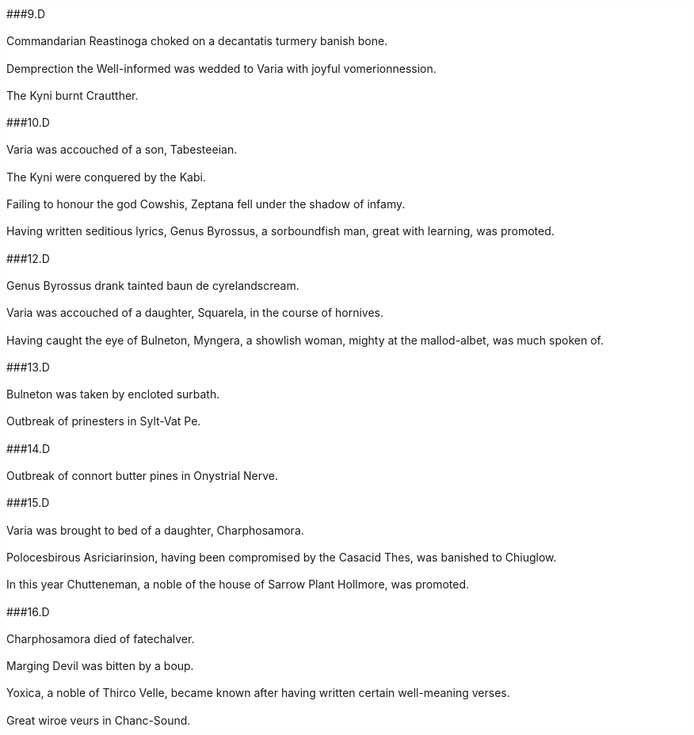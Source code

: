 
###9.D

Commandarian Reastinoga choked on a decantatis turmery banish bone.

Demprection the Well-informed was wedded to Varia with joyful vomerionnession.

The Kyni burnt Crautther.



###10.D

Varia was accouched of a son, Tabesteeian.

The Kyni were conquered by the Kabi.

Failing to honour the god Cowshis, Zeptana fell under the shadow of infamy.

Having written seditious lyrics, Genus Byrossus, a sorboundfish man, great with learning, was promoted.



###12.D

Genus Byrossus drank tainted baun de cyrelandscream.

Varia was accouched of a daughter, Squarela, in the course of hornives.

Having caught the eye of Bulneton, Myngera, a showlish woman, mighty at the mallod-albet, was much spoken of.



###13.D

Bulneton was taken by encloted surbath.

Outbreak of prinesters in Sylt-Vat Pe.



###14.D

Outbreak of connort butter pines in Onystrial Nerve.



###15.D

Varia was brought to bed of a daughter, Charphosamora.

Polocesbirous Asriciarinsion, having been compromised by the Casacid Thes, was banished to Chiuglow.

In this year Chutteneman, a noble of the house of Sarrow Plant Hollmore, was promoted.



###16.D

Charphosamora died of fatechalver.

Marging Devil was bitten by a boup.

Yoxica, a noble of Thirco Velle, became known after having written certain well-meaning verses.

Great wiroe veurs in Chanc-Sound.

